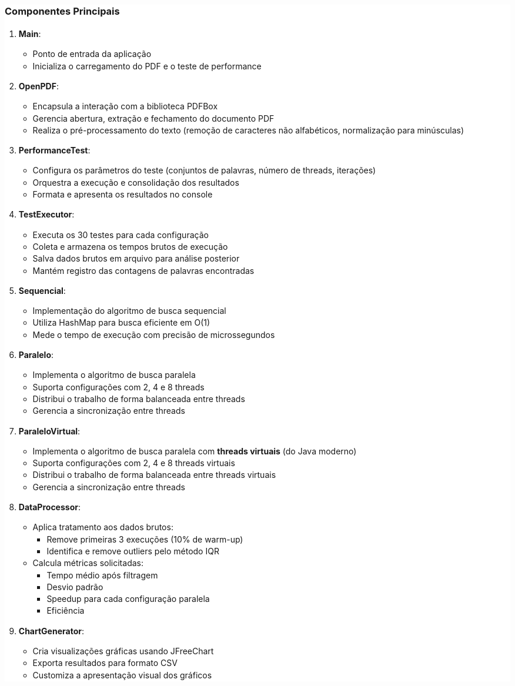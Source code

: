 ### Componentes Principais

1. **Main**: 
   - Ponto de entrada da aplicação
   - Inicializa o carregamento do PDF e o teste de performance

2. **OpenPDF**: 
   - Encapsula a interação com a biblioteca PDFBox
   - Gerencia abertura, extração e fechamento do documento PDF
   - Realiza o pré-processamento do texto (remoção de caracteres não alfabéticos, normalização para minúsculas)

3. **PerformanceTest**: 
   - Configura os parâmetros do teste (conjuntos de palavras, número de threads, iterações)
   - Orquestra a execução e consolidação dos resultados
   - Formata e apresenta os resultados no console

4. **TestExecutor**: 
   - Executa os 30 testes para cada configuração
   - Coleta e armazena os tempos brutos de execução
   - Salva dados brutos em arquivo para análise posterior
   - Mantém registro das contagens de palavras encontradas

5. **Sequencial**: 
   - Implementação do algoritmo de busca sequencial
   - Utiliza HashMap para busca eficiente em O(1)
   - Mede o tempo de execução com precisão de microssegundos

6. **Paralelo**: 
   - Implementa o algoritmo de busca paralela
   - Suporta configurações com 2, 4 e 8 threads
   - Distribui o trabalho de forma balanceada entre threads
   - Gerencia a sincronização entre threads
  
7. **ParaleloVirtual**: 
   - Implementa o algoritmo de busca paralela com **threads virtuais** (do Java moderno)
   - Suporta configurações com 2, 4 e 8 threads virtuais
   - Distribui o trabalho de forma balanceada entre threads virtuais
   - Gerencia a sincronização entre threads

8. **DataProcessor**: 
   - Aplica tratamento aos dados brutos:
     - Remove primeiras 3 execuções (10% de warm-up)
     - Identifica e remove outliers pelo método IQR
   - Calcula métricas solicitadas:
     - Tempo médio após filtragem
     - Desvio padrão
     - Speedup para cada configuração paralela
     - Eficiência

9. **ChartGenerator**: 
   - Cria visualizações gráficas usando JFreeChart
   - Exporta resultados para formato CSV
   - Customiza a apresentação visual dos gráficos
